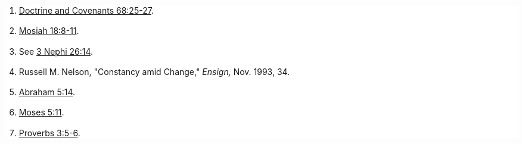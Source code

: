   1. [Doctrine and Covenants 68:25-27](https://www.lds.org/scriptures/dc-testament/dc/68.25-27?lang=eng#24).

  2. [Mosiah 18:8-11](https://www.lds.org/scriptures/bofm/mosiah/18.8-11?lang=eng#7).

  3. See [3 Nephi 26:14](https://www.lds.org/scriptures/bofm/3-ne/26.14?lang=eng#13).

  4. Russell M. Nelson, "Constancy amid Change," _Ensign,_ Nov. 1993, 34.

  5. [Abraham 5:14](https://www.lds.org/scriptures/pgp/abr/5.14?lang=eng#13).

  6. [Moses 5:11](https://www.lds.org/scriptures/pgp/moses/5.11?lang=eng#10).

  7. [Proverbs 3:5-6](https://www.lds.org/scriptures/ot/prov/3.5-6?lang=eng#4).


